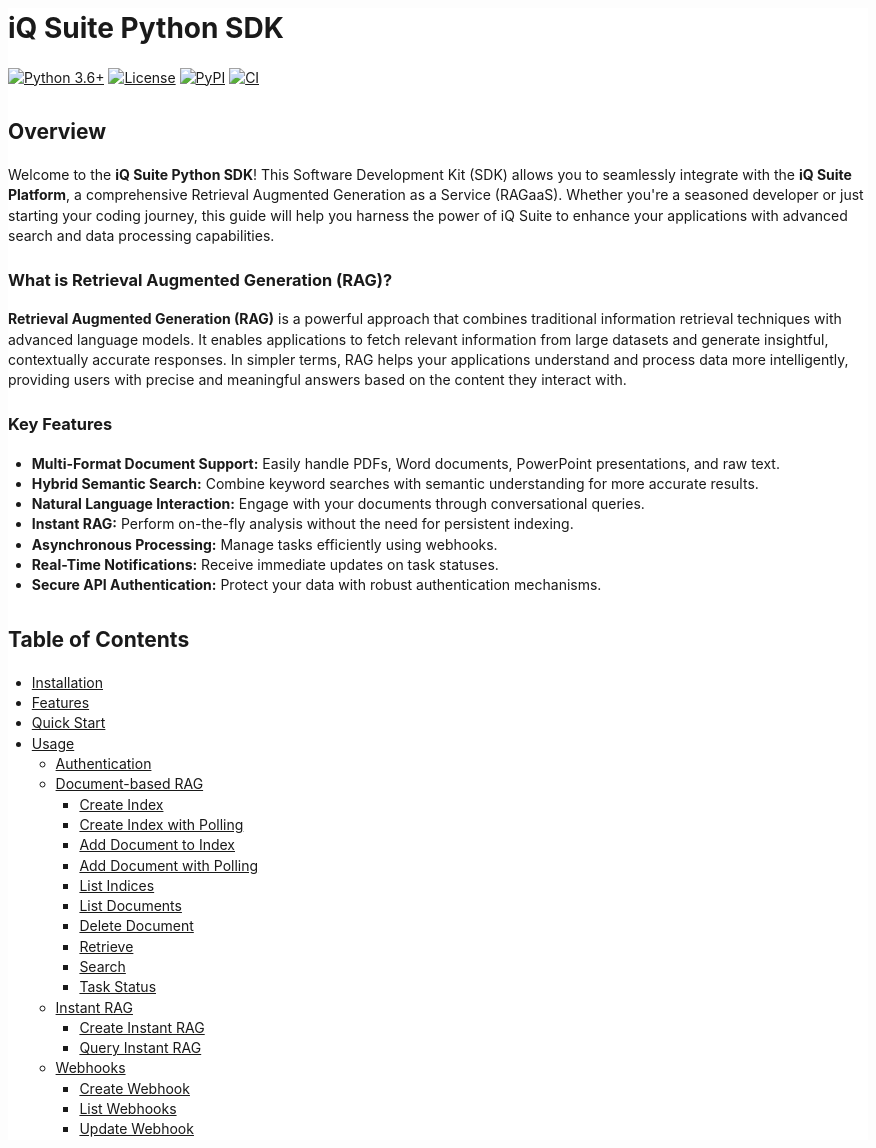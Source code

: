 # iQ Suite Python SDK

[![Python 3.6+](https://img.shields.io/badge/python-3.6+-blue.svg)](https://www.python.org/downloads/)
[![License](https://img.shields.io/github/license/iqsuite/iqsuite-python)](LICENSE)
[![PyPI](https://img.shields.io/pypi/v/iqsuite)](https://pypi.org/project/iqsuite/)
[![CI](https://github.com/iqsuite/iqsuite-python/actions/workflows/ci.yml/badge.svg)](https://github.com/iqsuite/iqsuite-python/actions/workflows/ci.yml)

## Overview

Welcome to the **iQ Suite Python SDK**! This Software Development Kit (SDK) allows you to seamlessly integrate with the **iQ Suite Platform**, a comprehensive Retrieval Augmented Generation as a Service (RAGaaS). Whether you're a seasoned developer or just starting your coding journey, this guide will help you harness the power of iQ Suite to enhance your applications with advanced search and data processing capabilities.

### What is Retrieval Augmented Generation (RAG)?

**Retrieval Augmented Generation (RAG)** is a powerful approach that combines traditional information retrieval techniques with advanced language models. It enables applications to fetch relevant information from large datasets and generate insightful, contextually accurate responses. In simpler terms, RAG helps your applications understand and process data more intelligently, providing users with precise and meaningful answers based on the content they interact with.

### Key Features

- **Multi-Format Document Support:** Easily handle PDFs, Word documents, PowerPoint presentations, and raw text.
- **Hybrid Semantic Search:** Combine keyword searches with semantic understanding for more accurate results.
- **Natural Language Interaction:** Engage with your documents through conversational queries.
- **Instant RAG:** Perform on-the-fly analysis without the need for persistent indexing.
- **Asynchronous Processing:** Manage tasks efficiently using webhooks.
- **Real-Time Notifications:** Receive immediate updates on task statuses.
- **Secure API Authentication:** Protect your data with robust authentication mechanisms.

## Table of Contents

- [Installation](#installation)
- [Features](#features)
- [Quick Start](#quick-start)
- [Usage](#usage)
  - [Authentication](#authentication)
  - [Document-based RAG](#document-based-rag)
    - [Create Index](#create-index)
    - [Create Index with Polling](#create-index-with-polling)
    - [Add Document to Index](#add-document-to-index)
    - [Add Document with Polling](#add-document-with-polling)
    - [List Indices](#list-indices)
    - [List Documents](#list-documents)
    - [Delete Document](#delete-document)
    - [Retrieve](#retrieve)
    - [Search](#search)
    - [Task Status](#task-status)
  - [Instant RAG](#instant-rag)
    - [Create Instant RAG](#create-instant-rag)
    - [Query Instant RAG](#query-instant-rag)
  - [Webhooks](#webhooks)
    - [Create Webhook](#create-webhook)
    - [List Webhooks](#list-webhooks)
    - [Update Webhook](#update-webhook)